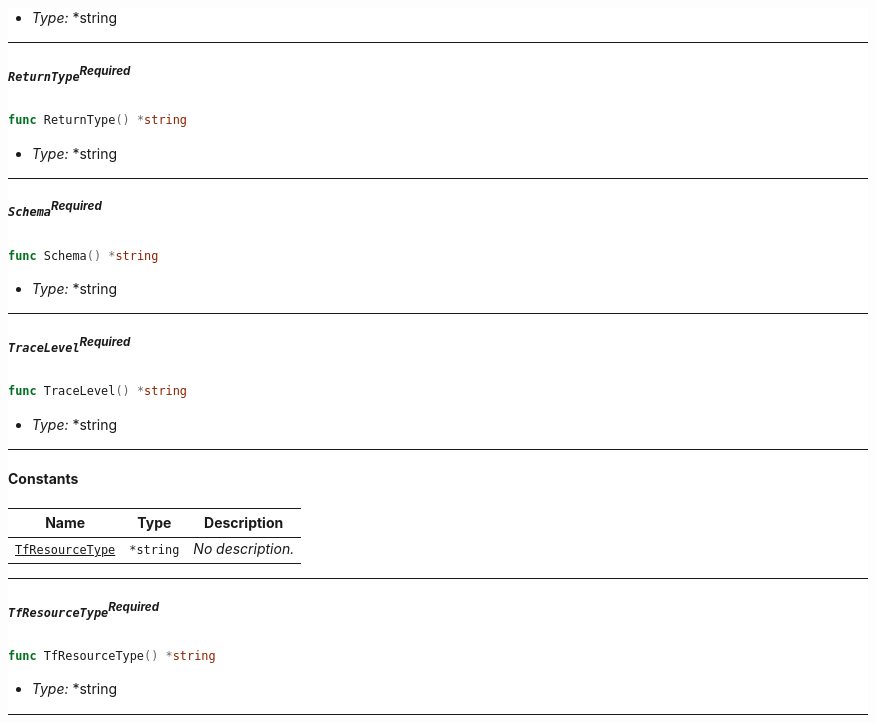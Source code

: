 - *Type:* *string

---

##### `ReturnType`<sup>Required</sup> <a name="ReturnType" id="@cdktf/provider-snowflake.functionSql.FunctionSql.property.returnType"></a>

```go
func ReturnType() *string
```

- *Type:* *string

---

##### `Schema`<sup>Required</sup> <a name="Schema" id="@cdktf/provider-snowflake.functionSql.FunctionSql.property.schema"></a>

```go
func Schema() *string
```

- *Type:* *string

---

##### `TraceLevel`<sup>Required</sup> <a name="TraceLevel" id="@cdktf/provider-snowflake.functionSql.FunctionSql.property.traceLevel"></a>

```go
func TraceLevel() *string
```

- *Type:* *string

---

#### Constants <a name="Constants" id="Constants"></a>

| **Name** | **Type** | **Description** |
| --- | --- | --- |
| <code><a href="#@cdktf/provider-snowflake.functionSql.FunctionSql.property.tfResourceType">TfResourceType</a></code> | <code>*string</code> | *No description.* |

---

##### `TfResourceType`<sup>Required</sup> <a name="TfResourceType" id="@cdktf/provider-snowflake.functionSql.FunctionSql.property.tfResourceType"></a>

```go
func TfResourceType() *string
```

- *Type:* *string

---